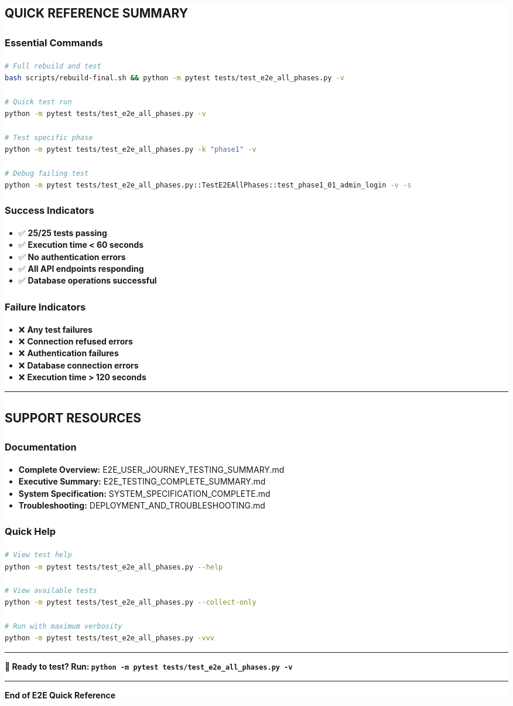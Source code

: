 
## QUICK REFERENCE SUMMARY

### Essential Commands
```bash
# Full rebuild and test
bash scripts/rebuild-final.sh && python -m pytest tests/test_e2e_all_phases.py -v

# Quick test run
python -m pytest tests/test_e2e_all_phases.py -v

# Test specific phase
python -m pytest tests/test_e2e_all_phases.py -k "phase1" -v

# Debug failing test
python -m pytest tests/test_e2e_all_phases.py::TestE2EAllPhases::test_phase1_01_admin_login -v -s
```

### Success Indicators
- ✅ **25/25 tests passing**
- ✅ **Execution time < 60 seconds**
- ✅ **No authentication errors**
- ✅ **All API endpoints responding**
- ✅ **Database operations successful**

### Failure Indicators
- ❌ **Any test failures**
- ❌ **Connection refused errors**
- ❌ **Authentication failures**
- ❌ **Database connection errors**
- ❌ **Execution time > 120 seconds**

---

## SUPPORT RESOURCES

### Documentation
- **Complete Overview:** E2E_USER_JOURNEY_TESTING_SUMMARY.md
- **Executive Summary:** E2E_TESTING_COMPLETE_SUMMARY.md
- **System Specification:** SYSTEM_SPECIFICATION_COMPLETE.md
- **Troubleshooting:** DEPLOYMENT_AND_TROUBLESHOOTING.md

### Quick Help
```bash
# View test help
python -m pytest tests/test_e2e_all_phases.py --help

# View available tests
python -m pytest tests/test_e2e_all_phases.py --collect-only

# Run with maximum verbosity
python -m pytest tests/test_e2e_all_phases.py -vvv
```

---

**🚀 Ready to test? Run: `python -m pytest tests/test_e2e_all_phases.py -v`**

---

**End of E2E Quick Reference**

